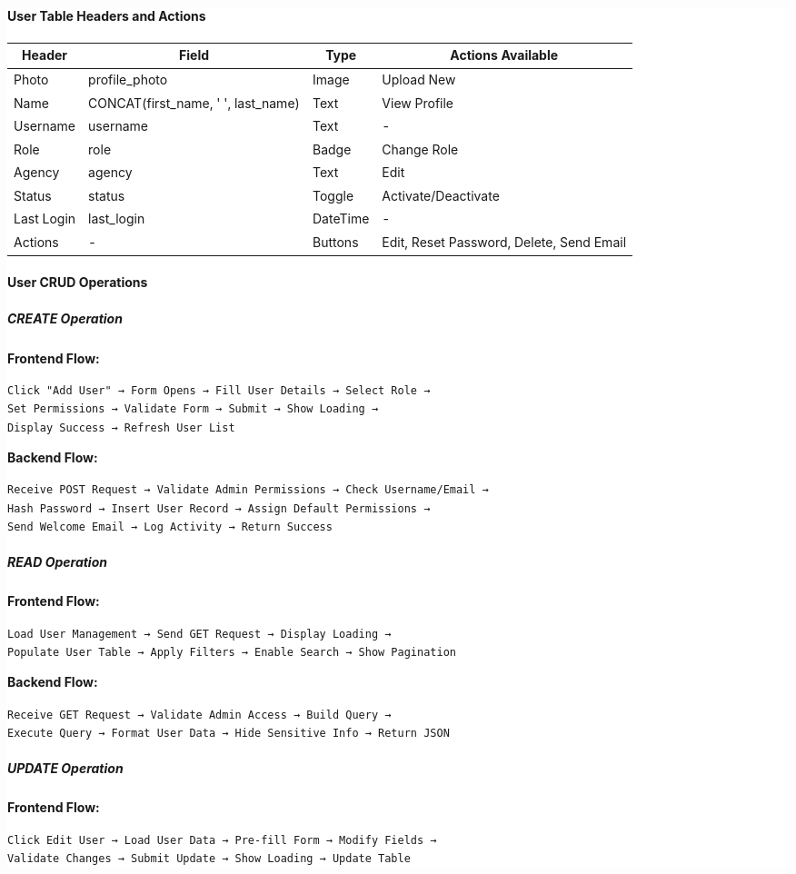 #### **User Table Headers and Actions**
| Header | Field | Type | Actions Available |
|--------|--------|------|-------------------|
| Photo | profile_photo | Image | Upload New |
| Name | CONCAT(first_name, ' ', last_name) | Text | View Profile |
| Username | username | Text | - |
| Role | role | Badge | Change Role |
| Agency | agency | Text | Edit |
| Status | status | Toggle | Activate/Deactivate |
| Last Login | last_login | DateTime | - |
| Actions | - | Buttons | Edit, Reset Password, Delete, Send Email |

#### **User CRUD Operations**

##### **CREATE Operation**
**Frontend Flow:**
```
Click "Add User" → Form Opens → Fill User Details → Select Role → 
Set Permissions → Validate Form → Submit → Show Loading → 
Display Success → Refresh User List
```

**Backend Flow:**
```
Receive POST Request → Validate Admin Permissions → Check Username/Email → 
Hash Password → Insert User Record → Assign Default Permissions → 
Send Welcome Email → Log Activity → Return Success
```

##### **READ Operation**
**Frontend Flow:**
```
Load User Management → Send GET Request → Display Loading → 
Populate User Table → Apply Filters → Enable Search → Show Pagination
```

**Backend Flow:**
```
Receive GET Request → Validate Admin Access → Build Query → 
Execute Query → Format User Data → Hide Sensitive Info → Return JSON
```

##### **UPDATE Operation**
**Frontend Flow:**
```
Click Edit User → Load User Data → Pre-fill Form → Modify Fields → 
Validate Changes → Submit Update → Show Loading → Update Table
```
